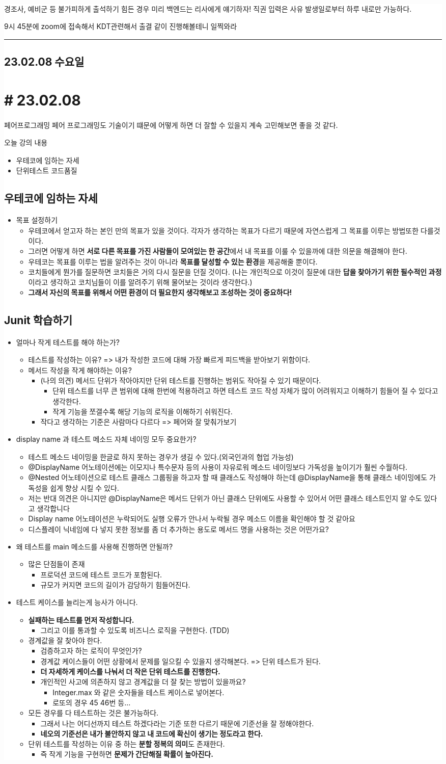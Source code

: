 경조사, 예비군 등 불가피하게 출석하기 힘든 경우 미리 백엔드는 리사에게 얘기하자!
직권 입력은 사유 발생일로부터 하루 내로만 가능하다.

9시 45분에 zoom에 접속해서 KDT관련해서 출결 같이 진행해볼테니 일찍와라

---

## 23.02.08 수요일
# # 23.02.08
페어프로그래밍
페어 프로그래밍도 기술이기 떄문에 어떻게 하면 더 잘할 수 있을지 계속 고민해보면 좋을 것 같다.

오늘 강의 내용
- 우테코에 임하는 자세
- 단위테스트 코드품질

## 우테코에 임하는 자세
- 목표 설정하기
    - 우테코에서 얻고자 하는 본인 만의 목표가 있을 것이다. 각자가 생각하는 목표가 다르기 때문에 자연스럽게 그 목표를 이루는 방법또한 다를것이다.
    - 그러면 어떻게 하면 **서로 다른 목표를 가진 사람들이 모여있는 한 공간**에서 내 목표를 이룰 수 있을까에 대한 의문을 해결해야 한다.
    - 우테코는 목표를 이루는 법을 알려주는 것이 아니라 **목표를 달성할 수 있는 환경**을 제공해줄 뿐이다.
    - 코치들에게 뭔가를 질문하면 코치들은 거의 다시 질문을 던질 것이다. (나는 개인적으로 이것이 질문에 대한 **답을 찾아가기 위한 필수적인 과정**이라고 생각하고 코치님들이 이를 알려주기 위해 물어보는 것이라 생각한다.)
    - **그래서 자신의 목표를 위해서 어떤 환경이 더 필요한지 생각해보고 조성하는 것이 중요하다!**

## Junit 학습하기
- 얼마나 작게 테스트를 해야 하는가?
    - 테스트를 작성하는 이유? => 내가 작성한 코드에 대해 가장 빠르게 피드백을 받아보기 위함이다.
    - 메서드 작성을 작게 해야하는 이유?
      - (나의 의견) 메서드 단위가 작아야지만 단위 테스트를 진행하는 범위도 작아질 수 있기 때문이다.
        - 단위 테스트를 너무 큰 범위에 대해 한번에 적용하려고 하면 테스트 코드 작성 자체가 많이 어려워지고 이해하기 힘들어 질 수 있다고 생각한다.
        - 작게 기능을 쪼갤수록 해당 기능의 로직을 이해하기 쉬워진다.
      - 작다고 생각하는 기준은 사람마다 다르다 => 페어와 잘 맞춰가보기

- display name 과 테스트 메소드 자체 네이밍 모두 중요한가?
  - 테스트 메소드 네이밍을 한글로 하지 못하는 경우가 생길 수 있다.(외국인과의 협업 가능성)
  - @DisplayName 어노테이션에는 이모지나 특수문자 등의 사용이 자유로워 메소드 네이밍보다 가독성을 높이기가 훨씬 수월하다.
  - @Nested 어노테이션으로 테스트 클래스 그룹핑을 하고자 할 때 클래스도 작성해야 하는데 @DisplayName을 통해 클래스 네이밍에도 가독성을 쉽게 향상 시킬 수 있다.
  - 저는 반대 의견은 아니지만 @DisplayName은 메서드 단위가 아닌 클래스 단위에도 사용할 수 있어서 어떤 클래스 테스트인지 알 수도 있다고 생각합니다
  - Display name 어노테이션은 누락되어도 실행 오류가 안나서 누락될 경우 메소드 이름을 확인해야 할 것 같아요
  - 디스플레이 닉네임에 다 넣지 못한 정보를 좀 더 추가하는 용도로 메서드 명을 사용하는 것은 어떤가요?

- 왜 테스트를 main 메소드를 사용해 진행하면 안될까?
    - 많은 단점들이 존재
        - 프로덕션 코드에 테스트 코드가 포함된다.
        - 규모가 커지면 코드의 길이가 감당하기 힘들어진다.

- 테스트 케이스를 늘리는게 능사가 아니다.
    - **실패하는 테스트를 먼저 작성합니다.**
      - 그리고 이를 통과할 수 있도록 비즈니스 로직을 구현한다. (TDD)
    - 경계값을 잘 찾아야 한다.
        - 검증하고자 하는 로직이 무엇인가?
        - 경계값 케이스들이 어떤 상황에서 문제를 일으킬 수 있을지 생각해본다. => 단위 테스트가 된다.
        - **더 자세하게 케이스를 나눠서 더 작은 단위 테스트를 진행한다.**
        - 개인적인 사고에 의존하지 않고 경계값을 더 잘 찾는 방법이 있을까요?
            - Integer.max 와 같은 숫자들을 테스트 케이스로 넣어본다.
            - 로또의 경우 45 46번 등...
    - 모든 경우를 다 테스트하는 것은 불가능하다.
        - 그래서 나는 어디선까지 테스트 하겠다라는 기준 또한 다르기 때문에 기준선을 잘 정해야한다.
        - **네오의 기준선은 내가 불안하지 않고 내 코드에 확신이 생기는 정도라고 한다.**
    - 단위 테스트를 작성하는 이유 중 하는 **분할 정복의 의미**도 존재한다.
        - 즉 작게 기능을 구현하면 **문제가 간단해질 확률이 높아진다.**